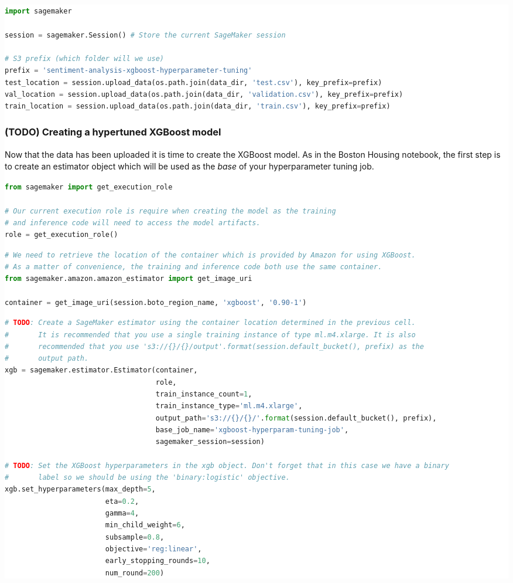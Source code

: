 ```python
import sagemaker

session = sagemaker.Session() # Store the current SageMaker session

# S3 prefix (which folder will we use)
prefix = 'sentiment-analysis-xgboost-hyperparameter-tuning'
test_location = session.upload_data(os.path.join(data_dir, 'test.csv'), key_prefix=prefix)
val_location = session.upload_data(os.path.join(data_dir, 'validation.csv'), key_prefix=prefix)
train_location = session.upload_data(os.path.join(data_dir, 'train.csv'), key_prefix=prefix)
```

### (TODO) Creating a hypertuned XGBoost model

Now that the data has been uploaded it is time to create the XGBoost model. As in the Boston Housing
notebook, the first step is to create an estimator object which will be used as the *base* of your
hyperparameter tuning job.

```python
from sagemaker import get_execution_role

# Our current execution role is require when creating the model as the training
# and inference code will need to access the model artifacts.
role = get_execution_role()
```

```python
# We need to retrieve the location of the container which is provided by Amazon for using XGBoost.
# As a matter of convenience, the training and inference code both use the same container.
from sagemaker.amazon.amazon_estimator import get_image_uri

container = get_image_uri(session.boto_region_name, 'xgboost', '0.90-1')
```

```python
# TODO: Create a SageMaker estimator using the container location determined in the previous cell.
#       It is recommended that you use a single training instance of type ml.m4.xlarge. It is also
#       recommended that you use 's3://{}/{}/output'.format(session.default_bucket(), prefix) as the
#       output path.
xgb = sagemaker.estimator.Estimator(container,
                                    role,  
                                    train_instance_count=1,
                                    train_instance_type='ml.m4.xlarge',
                                    output_path='s3://{}/{}/'.format(session.default_bucket(), prefix),
                                    base_job_name='xgboost-hyperparam-tuning-job',
                                    sagemaker_session=session)

# TODO: Set the XGBoost hyperparameters in the xgb object. Don't forget that in this case we have a binary
#       label so we should be using the 'binary:logistic' objective.
xgb.set_hyperparameters(max_depth=5,
                        eta=0.2,
                        gamma=4,
                        min_child_weight=6,
                        subsample=0.8,
                        objective='reg:linear',
                        early_stopping_rounds=10,
                        num_round=200)
```
